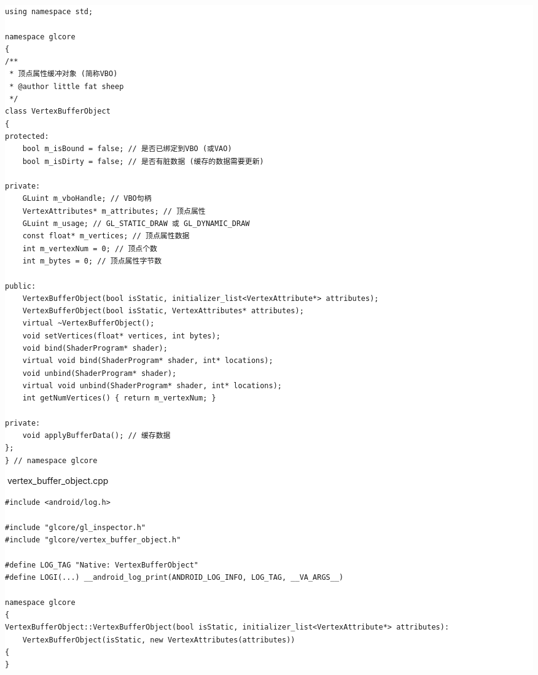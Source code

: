     using namespace std;
    
    namespace glcore
    {
    /**
     * 顶点属性缓冲对象 (简称VBO)
     * @author little fat sheep
     */
    class VertexBufferObject
    {
    protected:
        bool m_isBound = false; // 是否已绑定到VBO (或VAO)
        bool m_isDirty = false; // 是否有脏数据 (缓存的数据需要更新)
    
    private:
        GLuint m_vboHandle; // VBO句柄
        VertexAttributes* m_attributes; // 顶点属性
        GLuint m_usage; // GL_STATIC_DRAW 或 GL_DYNAMIC_DRAW
        const float* m_vertices; // 顶点属性数据
        int m_vertexNum = 0; // 顶点个数
        int m_bytes = 0; // 顶点属性字节数
    
    public:
        VertexBufferObject(bool isStatic, initializer_list<VertexAttribute*> attributes);
        VertexBufferObject(bool isStatic, VertexAttributes* attributes);
        virtual ~VertexBufferObject();
        void setVertices(float* vertices, int bytes);
        void bind(ShaderProgram* shader);
        virtual void bind(ShaderProgram* shader, int* locations);
        void unbind(ShaderProgram* shader);
        virtual void unbind(ShaderProgram* shader, int* locations);
        int getNumVertices() { return m_vertexNum; }
    
    private:
        void applyBufferData(); // 缓存数据
    };
    } // namespace glcore
    

​ vertex\_buffer\_object.cpp

    #include <android/log.h>
    
    #include "glcore/gl_inspector.h"
    #include "glcore/vertex_buffer_object.h"
    
    #define LOG_TAG "Native: VertexBufferObject"
    #define LOGI(...) __android_log_print(ANDROID_LOG_INFO, LOG_TAG, __VA_ARGS__)
    
    namespace glcore
    {
    VertexBufferObject::VertexBufferObject(bool isStatic, initializer_list<VertexAttribute*> attributes):
        VertexBufferObject(isStatic, new VertexAttributes(attributes))
    {
    }
    
